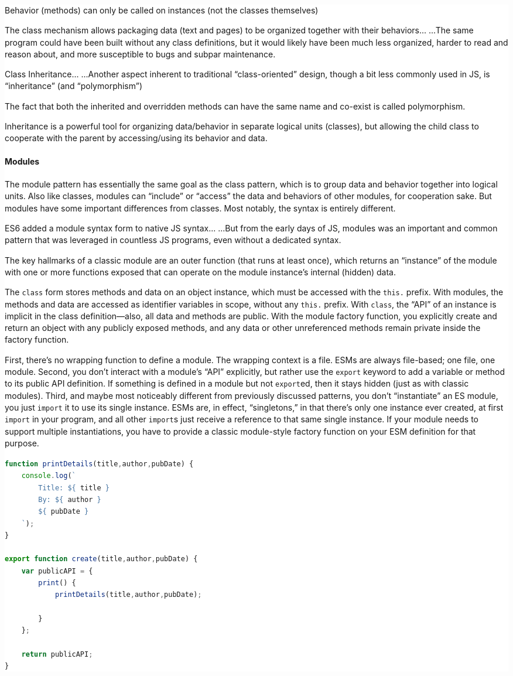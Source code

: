 Behavior (methods) can only be called on instances (not the classes themselves)

The class mechanism allows packaging data (text and pages) to be organized together with their behaviors... ...The same program could have been built without any class definitions, but it would likely have been much less organized, harder to read and reason about, and more susceptible to bugs and subpar maintenance.

Class Inheritance... ...Another aspect inherent to traditional “class-oriented” design, though a bit less commonly used in JS, is “inheritance” (and “polymorphism”)

The fact that both the inherited and overridden methods can have the same name and co-exist is called polymorphism.

Inheritance is a powerful tool for organizing data/behavior in separate logical units (classes), but allowing the child class to cooperate with the parent by accessing/using its behavior and data.

#### Modules

The module pattern has essentially the same goal as the class pattern, which is to group data and behavior together into logical units. Also like classes, modules can “include” or “access” the data and behaviors of other modules, for cooperation sake. But modules have some important differences from classes. Most notably, the syntax is entirely different.

ES6 added a module syntax form to native JS syntax... ...But from the early days of JS, modules was an important and common pattern that was leveraged in countless JS programs, even without a dedicated syntax.

The key hallmarks of a classic module are an outer function (that runs at least once), which returns an “instance” of the module with one or more functions exposed that can operate on the module instance’s internal (hidden) data.

The `class` form stores methods and data on an object instance, which must be accessed with the `this.` prefix. With modules, the methods and data are accessed as identifier variables in scope, without any `this.` prefix. With `class`, the “API” of an instance is implicit in the class definition—also, all data and methods are public. With the module factory function, you explicitly create and return an object with any publicly exposed methods, and any data or other unreferenced methods remain private inside the factory function.

First, there’s no wrapping function to define a module. The wrapping context is a file. ESMs are always file-based; one file, one module. Second, you don’t interact with a module’s “API” explicitly, but rather use the `export` keyword to add a variable or method to its public API definition. If something is defined in a module but not `export`ed, then it stays hidden (just as with classic modules). Third, and maybe most noticeably different from previously discussed patterns, you don’t “instantiate” an ES module, you just `import` it to use its single instance. ESMs are, in effect, “singletons,” in that there’s only one instance ever created, at first `import` in your program, and all other `import`s just receive a reference to that same single instance. If your module needs to support multiple instantiations, you have to provide a classic module-style factory function on your ESM definition for that purpose.

```js
function printDetails(title,author,pubDate) {
    console.log(`
        Title: ${ title }
        By: ${ author }
        ${ pubDate }
    `);
}

export function create(title,author,pubDate) {
    var publicAPI = {
        print() {
            printDetails(title,author,pubDate);

        }
    };

    return publicAPI;
}
```
